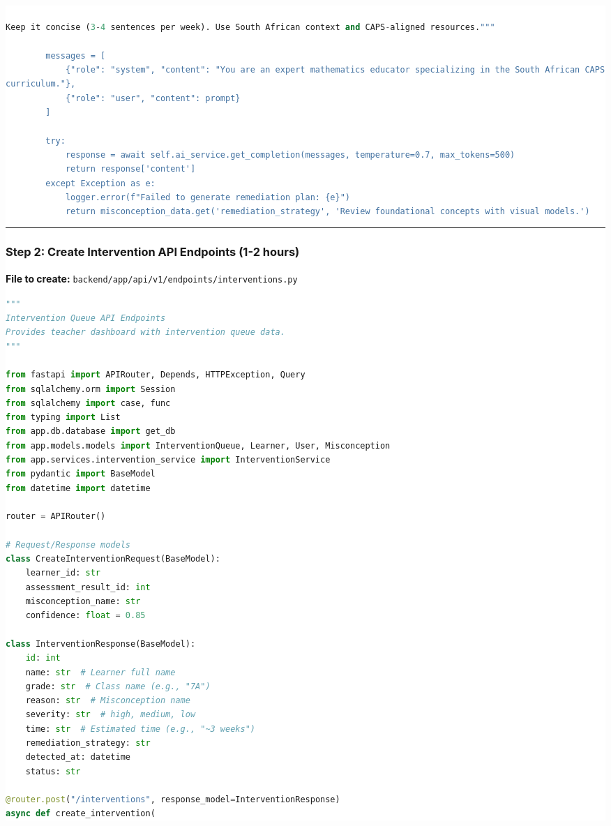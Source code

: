 ```python

Keep it concise (3-4 sentences per week). Use South African context and CAPS-aligned resources."""

        messages = [
            {"role": "system", "content": "You are an expert mathematics educator specializing in the South African CAPS curriculum."},
            {"role": "user", "content": prompt}
        ]

        try:
            response = await self.ai_service.get_completion(messages, temperature=0.7, max_tokens=500)
            return response['content']
        except Exception as e:
            logger.error(f"Failed to generate remediation plan: {e}")
            return misconception_data.get('remediation_strategy', 'Review foundational concepts with visual models.')
```

---

### **Step 2: Create Intervention API Endpoints** (1-2 hours)

**File to create:** `backend/app/api/v1/endpoints/interventions.py`

```python
"""
Intervention Queue API Endpoints
Provides teacher dashboard with intervention queue data.
"""

from fastapi import APIRouter, Depends, HTTPException, Query
from sqlalchemy.orm import Session
from sqlalchemy import case, func
from typing import List
from app.db.database import get_db
from app.models.models import InterventionQueue, Learner, User, Misconception
from app.services.intervention_service import InterventionService
from pydantic import BaseModel
from datetime import datetime

router = APIRouter()

# Request/Response models
class CreateInterventionRequest(BaseModel):
    learner_id: str
    assessment_result_id: int
    misconception_name: str
    confidence: float = 0.85

class InterventionResponse(BaseModel):
    id: int
    name: str  # Learner full name
    grade: str  # Class name (e.g., "7A")
    reason: str  # Misconception name
    severity: str  # high, medium, low
    time: str  # Estimated time (e.g., "~3 weeks")
    remediation_strategy: str
    detected_at: datetime
    status: str

@router.post("/interventions", response_model=InterventionResponse)
async def create_intervention(
```